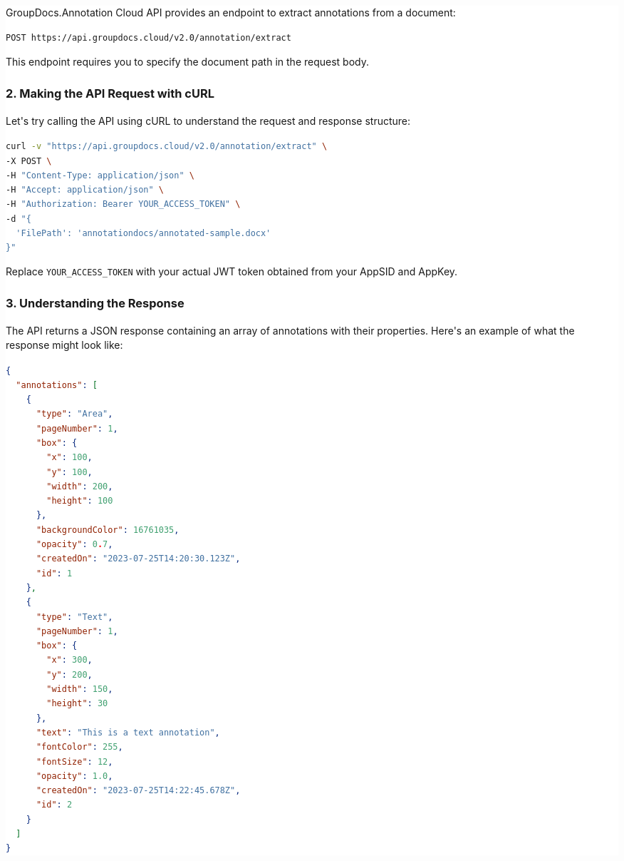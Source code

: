 GroupDocs.Annotation Cloud API provides an endpoint to extract annotations from a document:

```
POST https://api.groupdocs.cloud/v2.0/annotation/extract
```

This endpoint requires you to specify the document path in the request body.

### 2. Making the API Request with cURL

Let's try calling the API using cURL to understand the request and response structure:

```bash
curl -v "https://api.groupdocs.cloud/v2.0/annotation/extract" \
-X POST \
-H "Content-Type: application/json" \
-H "Accept: application/json" \
-H "Authorization: Bearer YOUR_ACCESS_TOKEN" \
-d "{
  'FilePath': 'annotationdocs/annotated-sample.docx'
}"
```

Replace `YOUR_ACCESS_TOKEN` with your actual JWT token obtained from your AppSID and AppKey.

### 3. Understanding the Response

The API returns a JSON response containing an array of annotations with their properties. Here's an example of what the response might look like:

```json
{
  "annotations": [
    {
      "type": "Area",
      "pageNumber": 1,
      "box": {
        "x": 100,
        "y": 100,
        "width": 200,
        "height": 100
      },
      "backgroundColor": 16761035,
      "opacity": 0.7,
      "createdOn": "2023-07-25T14:20:30.123Z",
      "id": 1
    },
    {
      "type": "Text",
      "pageNumber": 1,
      "box": {
        "x": 300,
        "y": 200,
        "width": 150,
        "height": 30
      },
      "text": "This is a text annotation",
      "fontColor": 255,
      "fontSize": 12,
      "opacity": 1.0,
      "createdOn": "2023-07-25T14:22:45.678Z",
      "id": 2
    }
  ]
}
```
